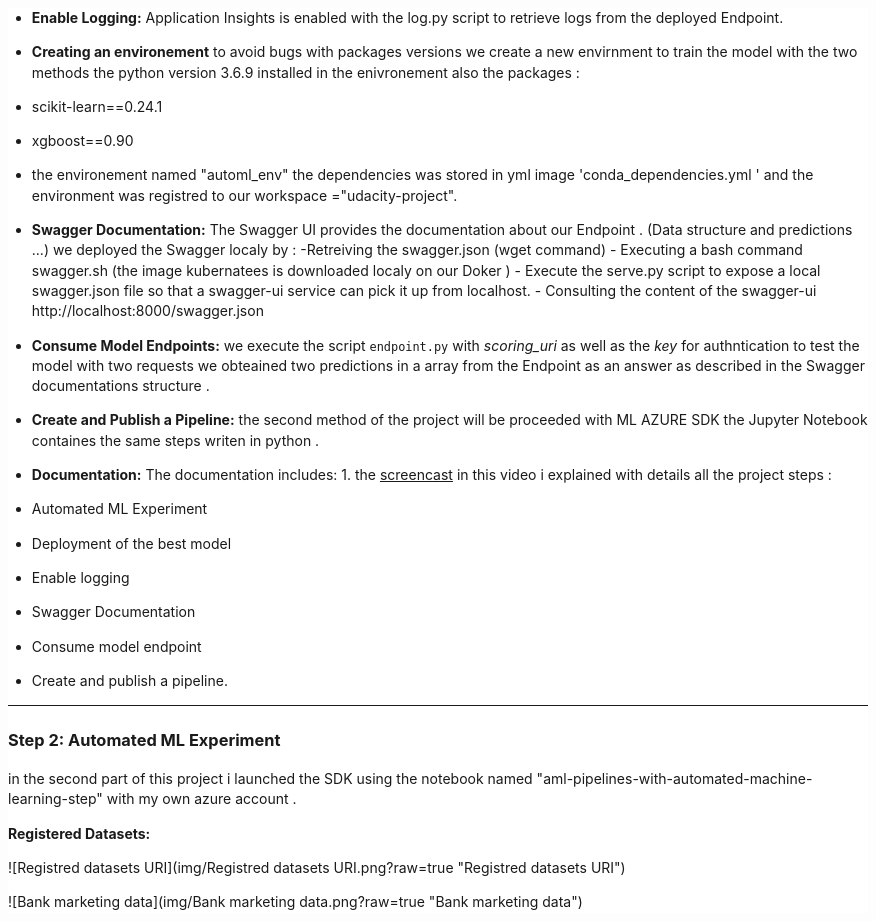 - **Enable Logging:**
 Application Insights is enabled with the log.py script to retrieve logs from the deployed Endpoint.
- **Creating an environement** 
to avoid bugs with packages versions we create a new envirnment to train the model with the two methods 
the python version 3.6.9 installed in the enivronement also the packages : 
 - scikit-learn==0.24.1
  - xgboost==0.90
  - the environement named "automl_env" the dependencies was stored in yml image 'conda_dependencies.yml ' and the environment was registred to our workspace ="udacity-project".
  
- **Swagger Documentation:**
The Swagger UI provides the documentation about our Endpoint . (Data structure and predictions ...) 
we deployed the Swagger localy by :
    -Retreiving the swagger.json (wget command)
        - Executing a bash command swagger.sh (the image kubernatees is downloaded localy on our Doker ) 
        - Execute the serve.py script to expose a local swagger.json file so that a swagger-ui service can             pick it up from localhost.
       - Consulting the content of the swagger-ui  http://localhost:8000/swagger.json


- **Consume Model Endpoints:**
we execute the script  ```endpoint.py``` with  _scoring_uri_ as well as the _key_ for authntication to test the model with two requests 
we obteained two predictions in a array from the Endpoint as an answer as described in the Swagger documentations structure .  

- **Create and Publish a Pipeline:**
the second method of the project will be proceeded with ML AZURE SDK the Jupyter Notebook containes the same steps writen in python .

- **Documentation:**
The documentation includes: 1. the [screencast](https://youtu.be/G2CUqiREr5A) in this video i explained with details all the project steps :
- Automated ML Experiment
- Deployment of the best model
- Enable logging
- Swagger Documentation
- Consume model endpoint
- Create and publish a pipeline.

***


### **Step 2: Automated ML Experiment**

in the second part of this project i launched the SDK using the notebook named "aml-pipelines-with-automated-machine-learning-step" with my own azure account .  


**Registered Datasets:**

![Registred datasets URI](img/Registred datasets URI.png?raw=true "Registred datasets URI")

![Bank marketing data](img/Bank marketing data.png?raw=true "Bank marketing data")
